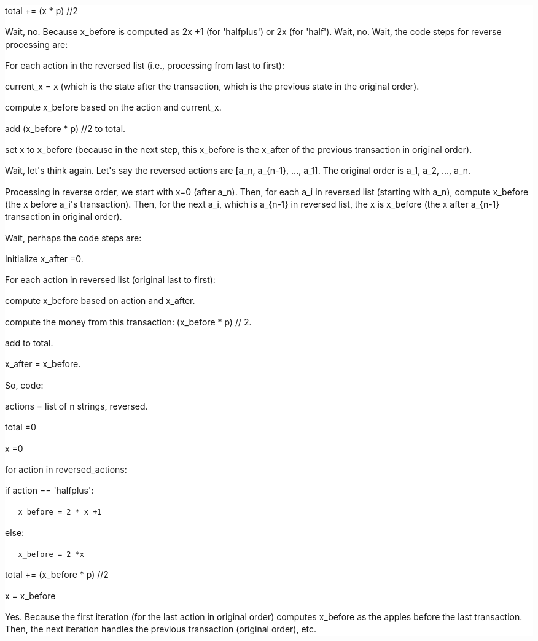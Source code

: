    total += (x * p) //2

Wait, no. Because x_before is computed as 2x +1 (for 'halfplus') or 2x (for 'half'). Wait, no. Wait, the code steps for reverse processing are:

For each action in the reversed list (i.e., processing from last to first):

   current_x = x (which is the state after the transaction, which is the previous state in the original order).

   compute x_before based on the action and current_x.

   add (x_before * p) //2 to total.

   set x to x_before (because in the next step, this x_before is the x_after of the previous transaction in original order).

Wait, let's think again. Let's say the reversed actions are [a_n, a_{n-1}, ..., a_1]. The original order is a_1, a_2, ..., a_n.

Processing in reverse order, we start with x=0 (after a_n). Then, for each a_i in reversed list (starting with a_n), compute x_before (the x before a_i's transaction). Then, for the next a_i, which is a_{n-1} in reversed list, the x is x_before (the x after a_{n-1} transaction in original order).

Wait, perhaps the code steps are:

Initialize x_after =0.

For each action in reversed list (original last to first):

   compute x_before based on action and x_after.

   compute the money from this transaction: (x_before * p) // 2.

   add to total.

   x_after = x_before.

So, code:

actions = list of n strings, reversed.

total =0

x =0

for action in reversed_actions:

   if action == 'halfplus':

       x_before = 2 * x +1

   else:

       x_before = 2 *x

   total += (x_before * p) //2

   x = x_before

Yes. Because the first iteration (for the last action in original order) computes x_before as the apples before the last transaction. Then, the next iteration handles the previous transaction (original order), etc.
